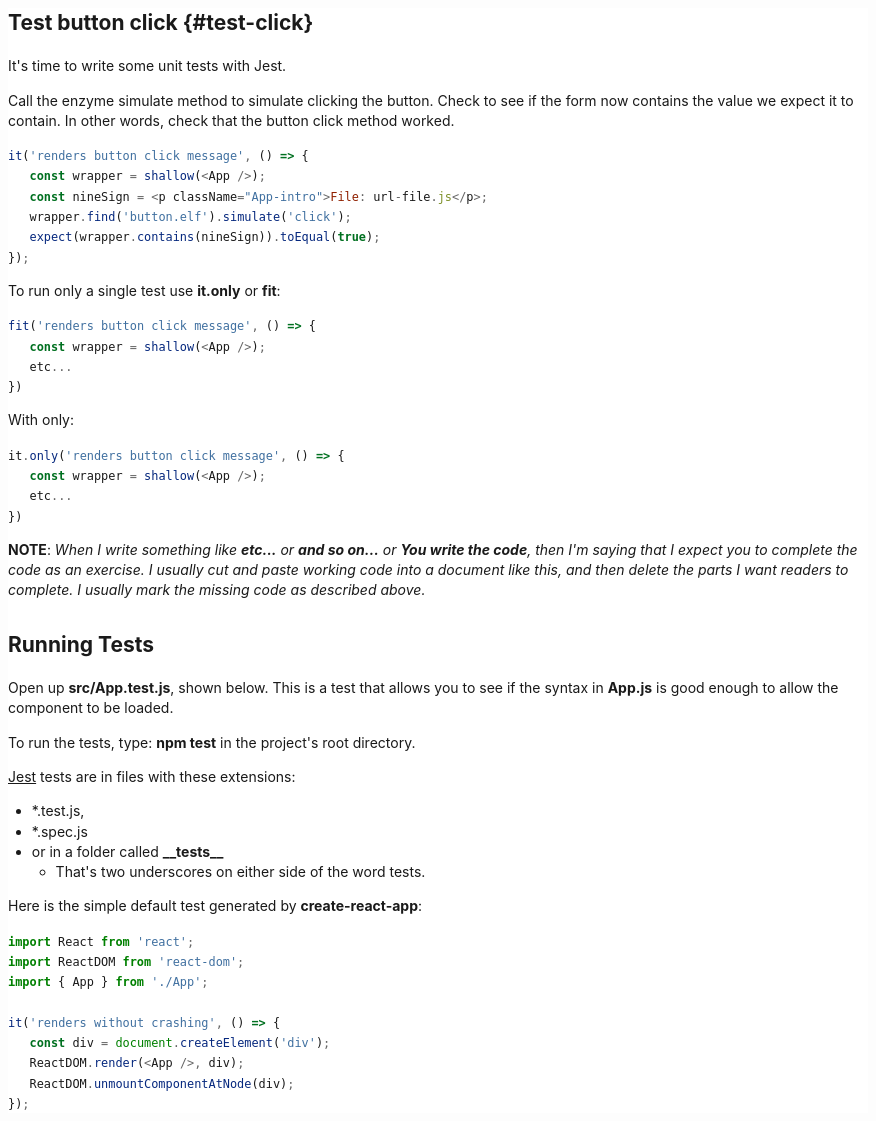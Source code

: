 ## Test button click {#test-click}

It's time to write some unit tests with Jest.

Call the enzyme simulate method to simulate clicking the button. Check to see if the form now contains the value we expect it to contain. In other words, check that the button click method worked.

```javascript
it('renders button click message', () => {
   const wrapper = shallow(<App />);
   const nineSign = <p className="App-intro">File: url-file.js</p>;
   wrapper.find('button.elf').simulate('click');
   expect(wrapper.contains(nineSign)).toEqual(true);
});
```

To run only a single test use **it.only** or **fit**:

```javascript
fit('renders button click message', () => {
   const wrapper = shallow(<App />);
   etc...   
})
```

With only:

```javascript
it.only('renders button click message', () => {
   const wrapper = shallow(<App />);
   etc...
})
```

**NOTE**: _When I write something like **etc...** or **and so on...** or **You write the code**, then I'm saying that I expect you to complete the code as an exercise. I usually cut and paste working code into a document like this, and then delete the parts I want readers to complete. I usually mark the missing code as described above._

## Running Tests

Open up **src/App.test.js**, shown below. This is a test that allows you to see if the syntax in **App.js** is good enough to allow the component to be loaded.

To run the tests, type: **npm test** in the project's root directory.

[Jest][jest] tests are in files with these extensions:

- *.test.js,
- *.spec.js
- or in a folder called **\_\_tests\_\_**
  - That's two underscores on either side of the word tests.

Here is the simple default test generated by **create-react-app**:

```javascript
import React from 'react';
import ReactDOM from 'react-dom';
import { App } from './App';

it('renders without crashing', () => {
   const div = document.createElement('div');
   ReactDOM.render(<App />, div);
   ReactDOM.unmountComponentAtNode(div);
});
```


[jest]: https://facebook.github.io/jest/
[eslintrc]: https://gist.github.com/charliecalvert/c5952541925c04479150bbd8c40feac6
[enspc]: https://www.elvenware.com/javascript-guide/JavaScriptReact.html#enospc
[eslint]: https://www.elvenware.com/teach/assignments/react/ReactEsLint.html#automate